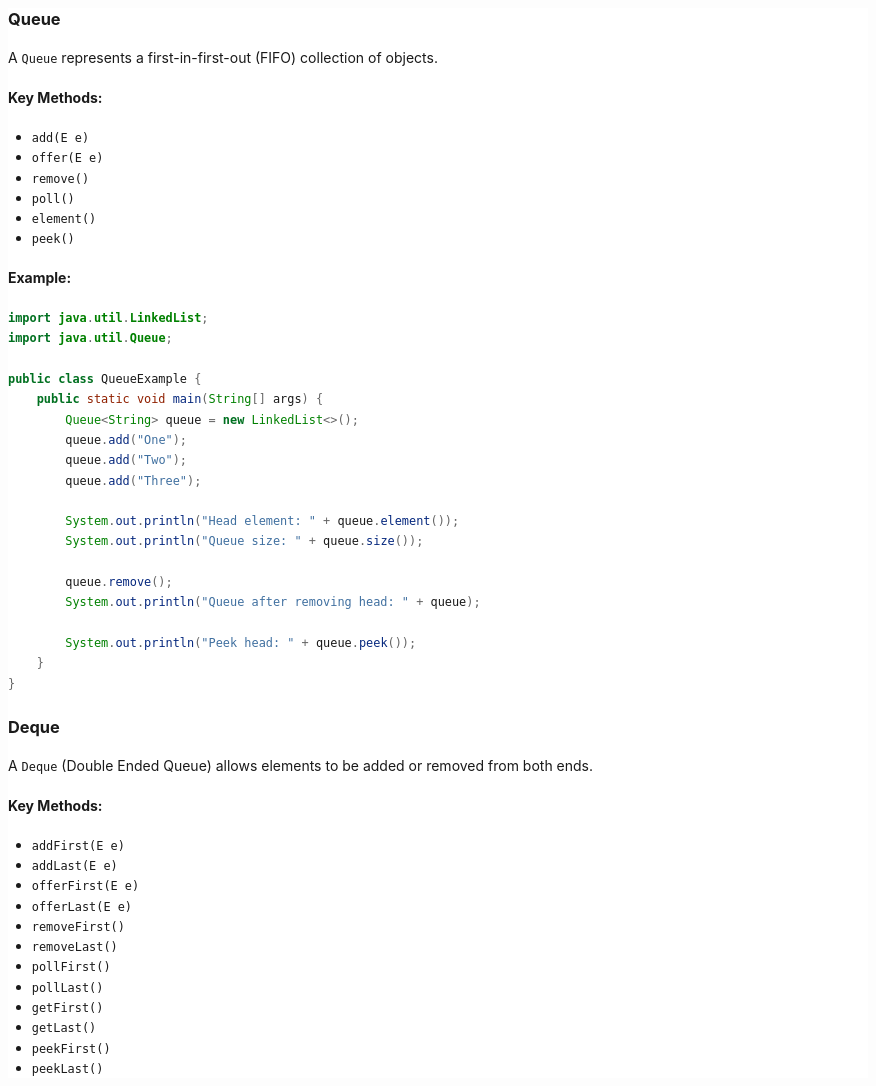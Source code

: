 ### Queue
A `Queue` represents a first-in-first-out (FIFO) collection of objects.

#### Key Methods:
- `add(E e)`
- `offer(E e)`
- `remove()`
- `poll()`
- `element()`
- `peek()`

#### Example:
```java
import java.util.LinkedList;
import java.util.Queue;

public class QueueExample {
    public static void main(String[] args) {
        Queue<String> queue = new LinkedList<>();
        queue.add("One");
        queue.add("Two");
        queue.add("Three");

        System.out.println("Head element: " + queue.element());
        System.out.println("Queue size: " + queue.size());

        queue.remove();
        System.out.println("Queue after removing head: " + queue);

        System.out.println("Peek head: " + queue.peek());
    }
}
```

### Deque
A `Deque` (Double Ended Queue) allows elements to be added or removed from both ends.

#### Key Methods:
- `addFirst(E e)`
- `addLast(E e)`
- `offerFirst(E e)`
- `offerLast(E e)`
- `removeFirst()`
- `removeLast()`
- `pollFirst()`
- `pollLast()`
- `getFirst()`
- `getLast()`
- `peekFirst()`
- `peekLast()`
